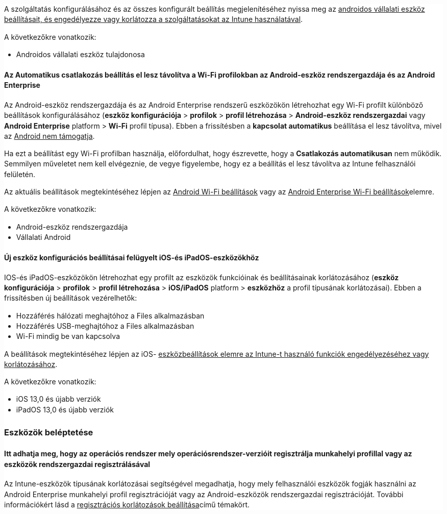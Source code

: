 A szolgáltatás konfigurálásához és az összes konfigurált beállítás megjelenítéséhez nyissa meg az [androidos vállalati eszköz beállításait, és engedélyezze vagy korlátozza a szolgáltatásokat az Intune használatával](../configuration/device-restrictions-android-for-work.md).

A következőkre vonatkozik:
- Androidos vállalati eszköz tulajdonosa

#### <a name="connect-automatically-setting-is-removed-in-wi-fi-profiles-on-android-device-administrator-and-android-enterprise----5021055-----"></a>Az Automatikus csatlakozás beállítás el lesz távolítva a Wi-Fi profilokban az Android-eszköz rendszergazdája és az Android Enterprise 
Az Android-eszköz rendszergazdája és az Android Enterprise rendszerű eszközökön létrehozhat egy Wi-Fi profilt különböző beállítások konfigurálásához (**eszköz konfigurációja**  > **profilok**  > **profil létrehozása**  > **Android-eszköz rendszergazdai** vagy **Android Enterprise** platform > **Wi-Fi** profil típusa). Ebben a frissítésben a **kapcsolat automatikus** beállítása el lesz távolítva, mivel az [Android nem támogatja](https://developer.android.com/reference/android/net/wifi/WifiManager.html#enableNetwork%28int%2c%20boolean%29). 

Ha ezt a beállítást egy Wi-Fi profilban használja, előfordulhat, hogy észrevette, hogy a **Csatlakozás automatikusan** nem működik. Semmilyen műveletet nem kell elvégeznie, de vegye figyelembe, hogy ez a beállítás el lesz távolítva az Intune felhasználói felületén.

Az aktuális beállítások megtekintéséhez lépjen az [Android Wi-Fi beállítások](../configuration/wi-fi-settings-android.md) vagy az [Android Enterprise Wi-Fi beállítások](../configuration/wi-fi-settings-android-enterprise.md)elemre.

A következőkre vonatkozik:
- Android-eszköz rendszergazdája 
- Vállalati Android


#### <a name="new-device-configuration-settings-for-supervised-ios-and-ipados-devices----5199328-----"></a>Új eszköz konfigurációs beállításai felügyelt iOS-és iPadOS-eszközökhöz 
IOS-és iPadOS-eszközökön létrehozhat egy profilt az eszközök funkcióinak és beállításainak korlátozásához (**eszköz konfigurációja**  > **profilok**  > **profil létrehozása**  > **iOS/iPadOS** platform > **eszközhöz** a profil típusának korlátozásai). Ebben a frissítésben új beállítások vezérelhetők: 
- Hozzáférés hálózati meghajtóhoz a Files alkalmazásban  
- Hozzáférés USB-meghajtóhoz a Files alkalmazásban 
- Wi-Fi mindig be van kapcsolva 

A beállítások megtekintéséhez lépjen az iOS- [eszközbeállítások elemre az Intune-t használó funkciók engedélyezéséhez vagy korlátozásához](../configuration/device-restrictions-ios.md).

A következőkre vonatkozik:
- iOS 13,0 és újabb verziók
- iPadOS 13,0 és újabb verziók


### <a name="device-enrollment"></a>Eszközök beléptetése

#### <a name="specify-which-android-device-operating-system-versions-enroll-with-work-profile-or-device-administrator-enrollment----4350697-----"></a>Itt adhatja meg, hogy az operációs rendszer mely operációsrendszer-verzióit regisztrálja munkahelyi profillal vagy az eszközök rendszergazdai regisztrálásával 
Az Intune-eszközök típusának korlátozásai segítségével megadhatja, hogy mely felhasználói eszközök fogják használni az Android Enterprise munkahelyi profil regisztrációját vagy az Android-eszközök rendszergazdai regisztrációját.  További információkért lásd a [regisztrációs korlátozások beállítása](../enrollment/enrollment-restrictions-set.md)című témakört.
